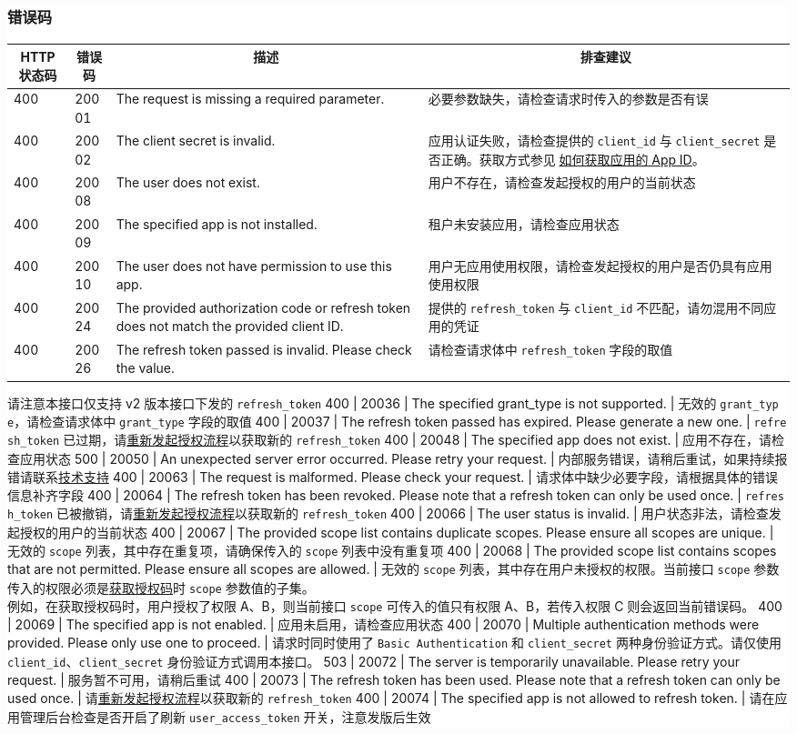 ### 错误码

HTTP 状态码 | 错误码 | 描述 | 排查建议
--- | --- | --- | ---
400 | 20001 | The request is missing a required parameter. | 必要参数缺失，请检查请求时传入的参数是否有误
400 | 20002 | The client secret is invalid. | 应用认证失败，请检查提供的 `client_id` 与 `client_secret` 是否正确。获取方式参见 [如何获取应用的 App ID](https://open.feishu.cn/document/uAjLw4CM/ugTN1YjL4UTN24CO1UjN/trouble-shooting/how-to-obtain-app-id)。
400 | 20008 | The user does not exist. | 用户不存在，请检查发起授权的用户的当前状态
400 | 20009 | The specified app is not installed. | 租户未安装应用，请检查应用状态
400 | 20010 | The user does not have permission to use this app. | 用户无应用使用权限，请检查发起授权的用户是否仍具有应用使用权限
400 | 20024 | The provided authorization code or refresh token does not match the provided client ID. | 提供的 `refresh_token` 与 `client_id` 不匹配，请勿混用不同应用的凭证
400 | 20026 | The refresh token passed is invalid. Please check the value. | 请检查请求体中 `refresh_token` 字段的取值  
请注意本接口仅支持 v2 版本接口下发的 `refresh_token`
400 | 20036 | The specified grant_type is not supported. | 无效的 `grant_type`，请检查请求体中 `grant_type` 字段的取值
400 | 20037 | The refresh token passed has expired. Please generate a new one. | `refresh_token` 已过期，请[重新发起授权流程](https://open.feishu.cn/document/uAjLw4CM/ukTMukTMukTM/authentication-management/access-token/get-user-access-token)以获取新的 `refresh_token`
400 | 20048 | The specified app does not exist. | 应用不存在，请检查应用状态
500 | 20050 | An unexpected server error occurred. Please retry your request. | 内部服务错误，请稍后重试，如果持续报错请联系[技术支持](https://applink.feishu.cn/TLJpeNdW)
400 | 20063 | The request is malformed. Please check your request. | 请求体中缺少必要字段，请根据具体的错误信息补齐字段
400 | 20064 | The refresh token has been revoked. Please note that a refresh token can only be used once. | `refresh_token` 已被撤销，请[重新发起授权流程](https://open.feishu.cn/document/uAjLw4CM/ukTMukTMukTM/authentication-management/access-token/get-user-access-token)以获取新的 `refresh_token`
400 | 20066 | The user status is invalid. | 用户状态非法，请检查发起授权的用户的当前状态
400 | 20067 | The provided scope list contains duplicate scopes. Please ensure all scopes are unique. | 无效的 `scope` 列表，其中存在重复项，请确保传入的 `scope` 列表中没有重复项
400 | 20068 | The provided scope list contains scopes that are not permitted. Please ensure all scopes are allowed. | 无效的 `scope` 列表，其中存在用户未授权的权限。当前接口 `scope` 参数传入的权限必须是[获取授权码](https://open.feishu.cn/document/common-capabilities/sso/api/obtain-oauth-code)时 `scope` 参数值的子集。  
例如，在获取授权码时，用户授权了权限 A、B，则当前接口 `scope` 可传入的值只有权限 A、B，若传入权限 C 则会返回当前错误码。
400 | 20069 | The specified app is not enabled. | 应用未启用，请检查应用状态
400 | 20070 | Multiple authentication methods were provided. Please only use one to proceed. | 请求时同时使用了 `Basic Authentication` 和 `client_secret` 两种身份验证方式。请仅使用 `client_id`、`client_secret` 身份验证方式调用本接口。
503 | 20072 | The server is temporarily unavailable. Please retry your request. | 服务暂不可用，请稍后重试
400 | 20073 | The refresh token has been used. Please note that a refresh token can only be used once. | 请[重新发起授权流程](https://open.feishu.cn/document/uAjLw4CM/ukTMukTMukTM/authentication-management/access-token/get-user-access-token)以获取新的 `refresh_token`
400 | 20074 | The specified app is not allowed to refresh token. | 请在应用管理后台检查是否开启了刷新 `user_access_token` 开关，注意发版后生效
